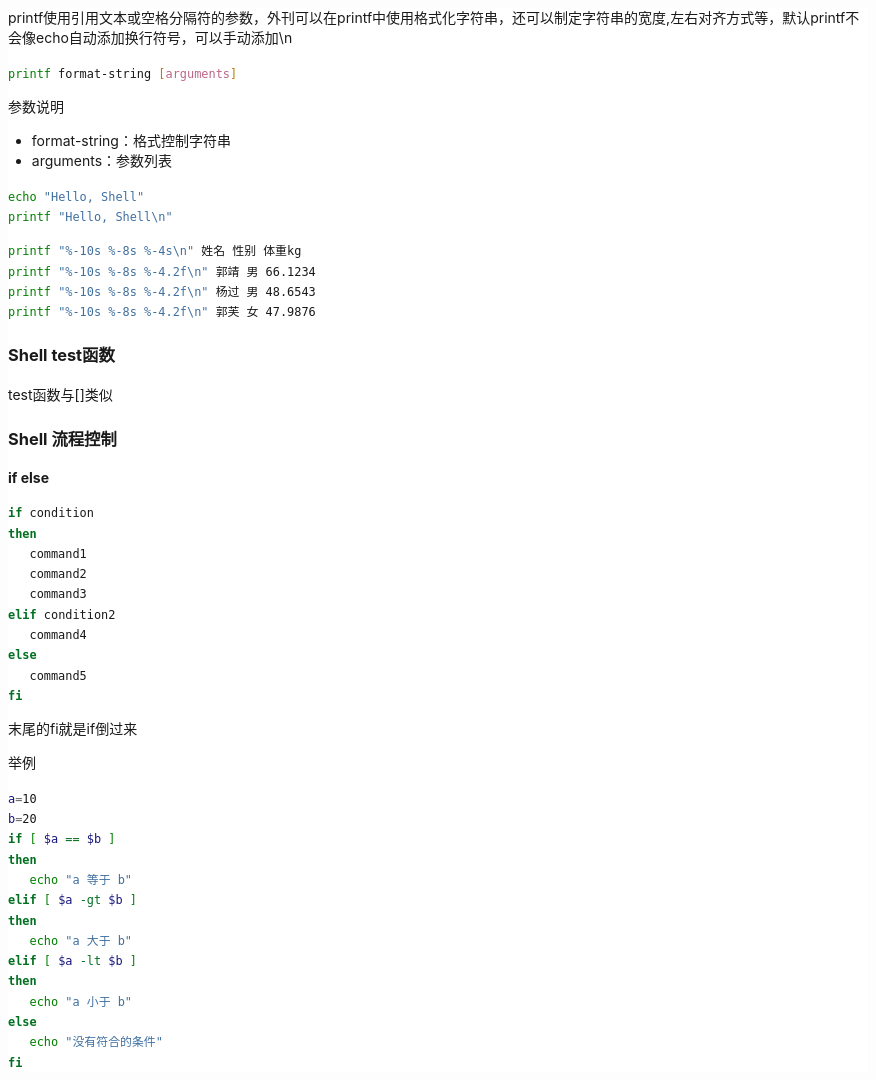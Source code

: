 printf使用引用文本或空格分隔符的参数，外刊可以在printf中使用格式化字符串，还可以制定字符串的宽度,左右对齐方式等，默认printf不会像echo自动添加换行符号，可以手动添加\n

```bash
printf format-string [arguments]
```

参数说明
* format-string：格式控制字符串
* arguments：参数列表

```bash
echo "Hello, Shell"
printf "Hello, Shell\n"
```

```bash
printf "%-10s %-8s %-4s\n" 姓名 性别 体重kg  
printf "%-10s %-8s %-4.2f\n" 郭靖 男 66.1234 
printf "%-10s %-8s %-4.2f\n" 杨过 男 48.6543 
printf "%-10s %-8s %-4.2f\n" 郭芙 女 47.9876 
```

### Shell test函数

test函数与[]类似

### Shell 流程控制

**if else**

```bash
if condition
then
   command1
   command2
   command3
elif condition2
   command4
else
   command5  
fi
```

末尾的fi就是if倒过来

举例
```bash
a=10
b=20
if [ $a == $b ]
then
   echo "a 等于 b"
elif [ $a -gt $b ]
then
   echo "a 大于 b"
elif [ $a -lt $b ]
then
   echo "a 小于 b"
else
   echo "没有符合的条件"
fi
```
